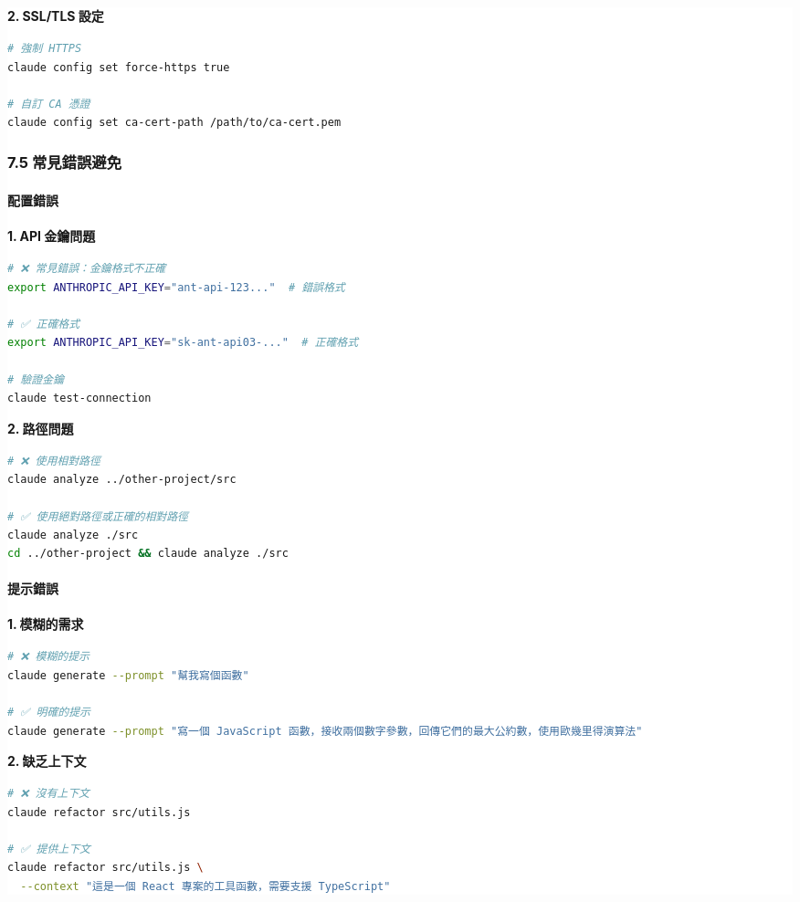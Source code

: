 **2. SSL/TLS 設定**
```bash
# 強制 HTTPS
claude config set force-https true

# 自訂 CA 憑證
claude config set ca-cert-path /path/to/ca-cert.pem
```

### 7.5 常見錯誤避免

#### 配置錯誤

**1. API 金鑰問題**
```bash
# ❌ 常見錯誤：金鑰格式不正確
export ANTHROPIC_API_KEY="ant-api-123..."  # 錯誤格式

# ✅ 正確格式
export ANTHROPIC_API_KEY="sk-ant-api03-..."  # 正確格式

# 驗證金鑰
claude test-connection
```

**2. 路徑問題**
```bash
# ❌ 使用相對路徑
claude analyze ../other-project/src

# ✅ 使用絕對路徑或正確的相對路徑
claude analyze ./src
cd ../other-project && claude analyze ./src
```

#### 提示錯誤

**1. 模糊的需求**
```bash
# ❌ 模糊的提示
claude generate --prompt "幫我寫個函數"

# ✅ 明確的提示
claude generate --prompt "寫一個 JavaScript 函數，接收兩個數字參數，回傳它們的最大公約數，使用歐幾里得演算法"
```

**2. 缺乏上下文**
```bash
# ❌ 沒有上下文
claude refactor src/utils.js

# ✅ 提供上下文
claude refactor src/utils.js \
  --context "這是一個 React 專案的工具函數，需要支援 TypeScript"
```

